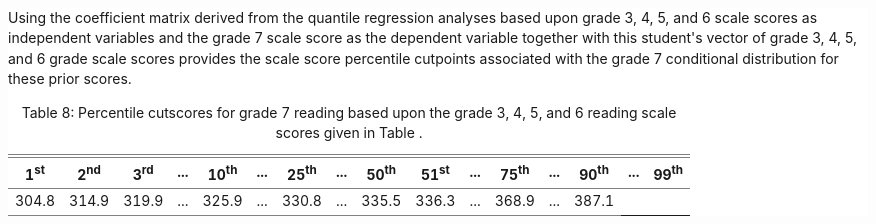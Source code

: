 


Using the coefficient matrix derived from the quantile regression analyses based upon grade 3, 4, 5, and 6 scale scores as independent variables and the 
grade 7 scale score as the dependent variable together with this student's vector of grade 3, 4, 5, and 6 grade scale scores provides the scale score 
percentile cutpoints associated with the grade 7 conditional distribution for these prior scores. 

<script type="text/javascript"> var percentilecuts = tableNum++; </script>
<table class='gmisc_table' style='border-collapse: collapse;'  id='table_8'>
	<caption align='top'>
	Table 8: Percentile cutscores for grade 7 reading based upon the grade 3, 4, 5, and 6 reading scale scores given in Table <script> document.write(scalescores); </script>.</caption>
	<thead>
	<tr>
		<th style='border-bottom: 1px solid grey; border-top: 4px double grey;; text-align: center;'>1<sup>st</sup></th>
		<th style='border-bottom: 1px solid grey; border-top: 4px double grey;; text-align: center;'>2<sup>nd</sup></th>
		<th style='border-bottom: 1px solid grey; border-top: 4px double grey;; text-align: center;'>3<sup>rd</sup></th>
		<th style='border-bottom: 1px solid grey; border-top: 4px double grey;; text-align: center;'>...</th>
		<th style='border-bottom: 1px solid grey; border-top: 4px double grey;; text-align: center;'>10<sup>th</sup></th>
		<th style='border-bottom: 1px solid grey; border-top: 4px double grey;; text-align: center;'>...</th>
		<th style='border-bottom: 1px solid grey; border-top: 4px double grey;; text-align: center;'>25<sup>th</sup></th>
		<th style='border-bottom: 1px solid grey; border-top: 4px double grey;; text-align: center;'>...</th>
		<th style='border-bottom: 1px solid grey; border-top: 4px double grey;; text-align: center;'>50<sup>th</sup></th>
		<th style='border-bottom: 1px solid grey; border-top: 4px double grey;; text-align: center;'>51<sup>st</sup></th>
		<th style='border-bottom: 1px solid grey; border-top: 4px double grey;; text-align: center;'>...</th>
		<th style='border-bottom: 1px solid grey; border-top: 4px double grey;; text-align: center;'>75<sup>th</sup></th>
		<th style='border-bottom: 1px solid grey; border-top: 4px double grey;; text-align: center;'>...</th>
		<th style='border-bottom: 1px solid grey; border-top: 4px double grey;; text-align: center;'>90<sup>th</sup></th>
		<th style='border-bottom: 1px solid grey; border-top: 4px double grey;; text-align: center;'>...</th>
		<th style='border-bottom: 1px solid grey; border-top: 4px double grey;; text-align: center;'>99<sup>th</sup></th>
	</tr>
	</thead><tbody>
	<tr>
		<td style='border-bottom: 1px solid grey;; text-align: right;'>304.8</td>
		<td style='border-bottom: 1px solid grey;; text-align: right;'>314.9</td>
		<td style='border-bottom: 1px solid grey;; text-align: right;'>319.9</td>
		<td style='border-bottom: 1px solid grey;; text-align: right;'>...</td>
		<td style='border-bottom: 1px solid grey;; text-align: right;'>325.9</td>
		<td style='border-bottom: 1px solid grey;; text-align: right;'>...</td>
		<td style='border-bottom: 1px solid grey;; text-align: right;'>330.8</td>
		<td style='border-bottom: 1px solid grey;; text-align: right;'>...</td>
		<td style='border-bottom: 1px solid grey;; text-align: right;'>335.5</td>
		<td style='border-bottom: 1px solid grey;; text-align: right;'>336.3</td>
		<td style='border-bottom: 1px solid grey;; text-align: right;'>...</td>
		<td style='border-bottom: 1px solid grey;; text-align: right;'>368.9</td>
		<td style='border-bottom: 1px solid grey;; text-align: right;'>...</td>
		<td style='border-bottom: 1px solid grey;; text-align: right;'>387.1</td>